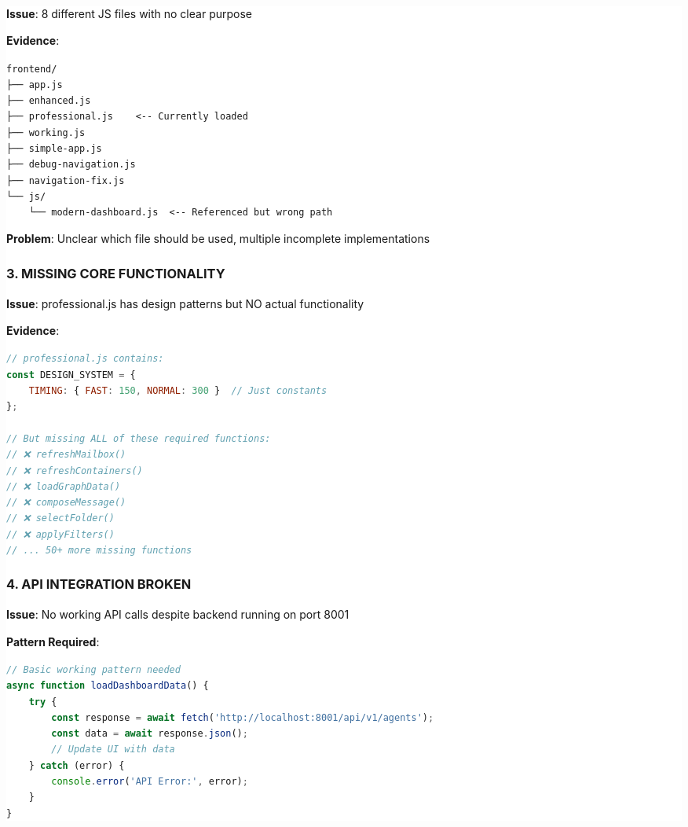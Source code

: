 **Issue**: 8 different JS files with no clear purpose

**Evidence**:
```
frontend/
├── app.js
├── enhanced.js
├── professional.js    <-- Currently loaded
├── working.js
├── simple-app.js
├── debug-navigation.js
├── navigation-fix.js
└── js/
    └── modern-dashboard.js  <-- Referenced but wrong path
```

**Problem**: Unclear which file should be used, multiple incomplete implementations

### 3. MISSING CORE FUNCTIONALITY

**Issue**: professional.js has design patterns but NO actual functionality

**Evidence**:
```javascript
// professional.js contains:
const DESIGN_SYSTEM = {
    TIMING: { FAST: 150, NORMAL: 300 }  // Just constants
};

// But missing ALL of these required functions:
// ❌ refreshMailbox()
// ❌ refreshContainers()
// ❌ loadGraphData()
// ❌ composeMessage()
// ❌ selectFolder()
// ❌ applyFilters()
// ... 50+ more missing functions
```

### 4. API INTEGRATION BROKEN

**Issue**: No working API calls despite backend running on port 8001

**Pattern Required**:
```javascript
// Basic working pattern needed
async function loadDashboardData() {
    try {
        const response = await fetch('http://localhost:8001/api/v1/agents');
        const data = await response.json();
        // Update UI with data
    } catch (error) {
        console.error('API Error:', error);
    }
}
```
